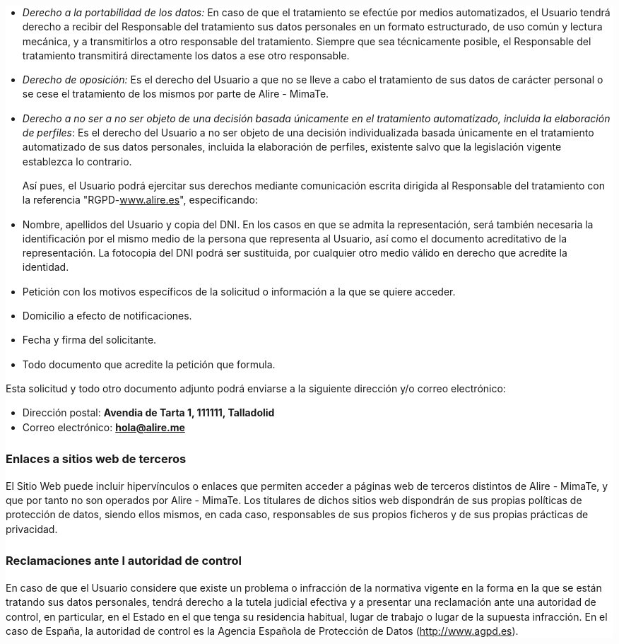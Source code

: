 - _Derecho a la portabilidad de los datos:_
  En caso de que el tratamiento se efectúe por medios
  automatizados, el Usuario tendrá derecho a recibir del Responsable del
  tratamiento sus datos personales en un formato estructurado, de uso común y
  lectura mecánica, y a transmitirlos a otro responsable del tratamiento. Siempre
  que sea técnicamente posible, el Responsable del tratamiento transmitirá
  directamente los datos a ese otro responsable.

- _Derecho de oposición:_
  Es el derecho del Usuario a que no se lleve a cabo el tratamiento de sus datos de
  carácter personal o se cese el tratamiento de los mismos por parte de Alire -
  MimaTe.

- _Derecho a no ser a no ser objeto de una decisión basada únicamente en el
  tratamiento automatizado, incluida la elaboración de perfiles_: Es el derecho del
  Usuario a no ser objeto de una decisión individualizada basada únicamente en el
  tratamiento automatizado de sus datos personales, incluida la elaboración de
  perfiles, existente salvo que la legislación vigente establezca lo contrario.

  Así pues, el Usuario podrá ejercitar sus derechos mediante comunicación escrita
  dirigida al Responsable del tratamiento con la referencia "RGPD-www.alire.es",
  especificando:

- Nombre, apellidos del Usuario y copia del DNI. En los casos en
  que se admita la representación, será también necesaria la identificación por el
  mismo medio de la persona que representa al Usuario, así como el documento
  acreditativo de la representación. La fotocopia del DNI podrá ser sustituida,
  por cualquier otro medio válido en derecho que acredite la identidad.
- Petición
  con los motivos específicos de la solicitud o información a la que se quiere
  acceder.
- Domicilio a efecto de notificaciones.
- Fecha y firma del solicitante.
- Todo documento que acredite la petición que formula.

Esta solicitud y todo otro
documento adjunto podrá enviarse a la siguiente dirección y/o correo
electrónico:

- Dirección postal: **Avendia de Tarta 1, 111111, Talladolid**
- Correo electrónico: **[hola@alire.me]**

### Enlaces a sitios web de terceros

El Sitio Web puede incluir hipervínculos o enlaces que permiten acceder a páginas web
de terceros distintos de Alire - MimaTe, y que por tanto no son operados por Alire - MimaTe.
Los titulares de dichos sitios web dispondrán de sus propias políticas de protección
de datos, siendo ellos mismos, en cada caso, responsables de sus propios
ficheros y de sus propias prácticas de privacidad.

### Reclamaciones ante l autoridad de control

En caso de que el Usuario considere que existe un problema
o infracción de la normativa vigente en la forma en la que se están tratando sus
datos personales, tendrá derecho a la tutela judicial efectiva y a presentar una
reclamación ante una autoridad de control, en particular, en el Estado en el que
tenga su residencia habitual, lugar de trabajo o lugar de la supuesta
infracción. En el caso de España, la autoridad de control es la Agencia Española
de Protección de Datos (http://www.agpd.es).


[www.alire.me]: https://www.alire.me/
[hola@alire.me]: mailto:hola@alire.me
[123-456-789]: tel:123-456-789